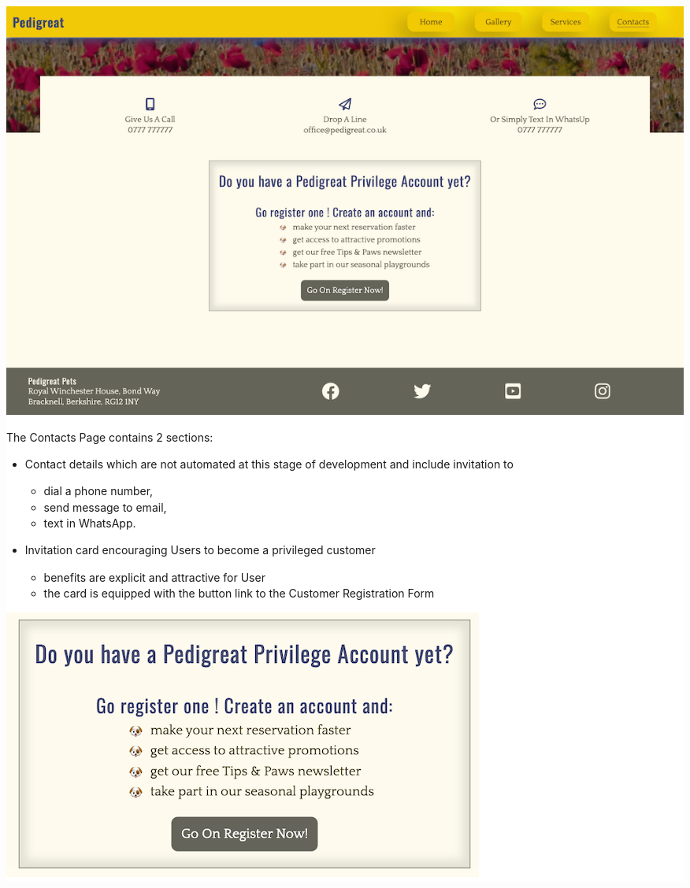 ![Contacts](documentation/contact-page-pedigreat.png)

The Contacts Page contains 2 sections:
* Contact details which are not automated at this stage of development and include invitation to
  - dial a phone number, 
  - send message to email, 
  - text in WhatsApp.

* Invitation card encouraging Users to become a privileged customer
  - benefits are explicit and attractive for User 
  - the card is equipped with the button link to the Customer Registration Form

![Invitation to become privileged customer](documentation/invitation-to-register-card.png)
